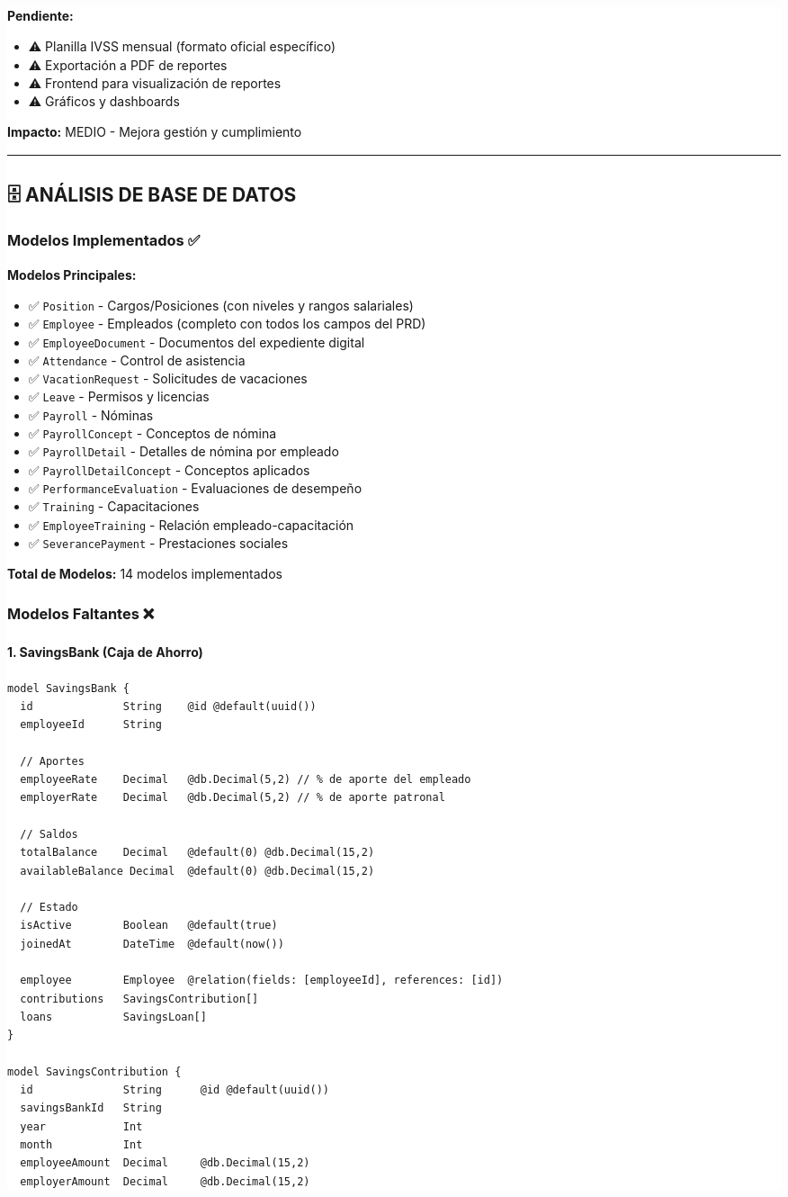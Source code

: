 **Pendiente:**
- ⚠️ Planilla IVSS mensual (formato oficial específico)
- ⚠️ Exportación a PDF de reportes
- ⚠️ Frontend para visualización de reportes
- ⚠️ Gráficos y dashboards

**Impacto:** MEDIO - Mejora gestión y cumplimiento

---

## 🗄️ ANÁLISIS DE BASE DE DATOS

### Modelos Implementados ✅

**Modelos Principales:**
- ✅ `Position` - Cargos/Posiciones (con niveles y rangos salariales)
- ✅ `Employee` - Empleados (completo con todos los campos del PRD)
- ✅ `EmployeeDocument` - Documentos del expediente digital
- ✅ `Attendance` - Control de asistencia
- ✅ `VacationRequest` - Solicitudes de vacaciones
- ✅ `Leave` - Permisos y licencias
- ✅ `Payroll` - Nóminas
- ✅ `PayrollConcept` - Conceptos de nómina
- ✅ `PayrollDetail` - Detalles de nómina por empleado
- ✅ `PayrollDetailConcept` - Conceptos aplicados
- ✅ `PerformanceEvaluation` - Evaluaciones de desempeño
- ✅ `Training` - Capacitaciones
- ✅ `EmployeeTraining` - Relación empleado-capacitación
- ✅ `SeverancePayment` - Prestaciones sociales

**Total de Modelos:** 14 modelos implementados

### Modelos Faltantes ❌

#### 1. **SavingsBank** (Caja de Ahorro)
```prisma
model SavingsBank {
  id              String    @id @default(uuid())
  employeeId      String
  
  // Aportes
  employeeRate    Decimal   @db.Decimal(5,2) // % de aporte del empleado
  employerRate    Decimal   @db.Decimal(5,2) // % de aporte patronal
  
  // Saldos
  totalBalance    Decimal   @default(0) @db.Decimal(15,2)
  availableBalance Decimal  @default(0) @db.Decimal(15,2)
  
  // Estado
  isActive        Boolean   @default(true)
  joinedAt        DateTime  @default(now())
  
  employee        Employee  @relation(fields: [employeeId], references: [id])
  contributions   SavingsContribution[]
  loans           SavingsLoan[]
}

model SavingsContribution {
  id              String      @id @default(uuid())
  savingsBankId   String
  year            Int
  month           Int
  employeeAmount  Decimal     @db.Decimal(15,2)
  employerAmount  Decimal     @db.Decimal(15,2)
```